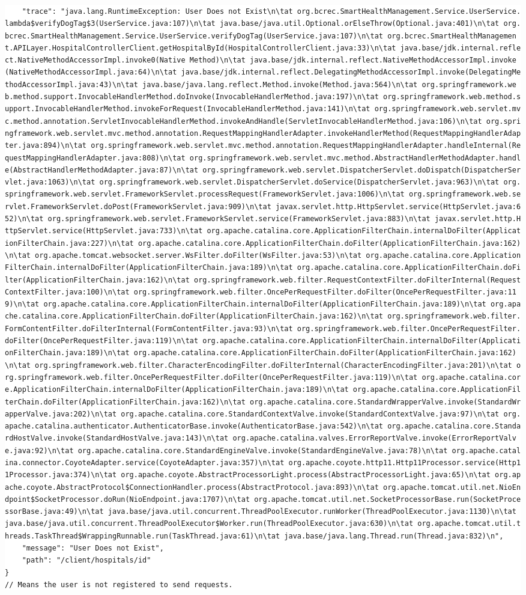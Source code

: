 ```json5
    "trace": "java.lang.RuntimeException: User Does not Exist\n\tat org.bcrec.SmartHealthManagement.Service.UserService.lambda$verifyDogTag$3(UserService.java:107)\n\tat java.base/java.util.Optional.orElseThrow(Optional.java:401)\n\tat org.bcrec.SmartHealthManagement.Service.UserService.verifyDogTag(UserService.java:107)\n\tat org.bcrec.SmartHealthManagement.APILayer.HospitalControllerClient.getHospitalById(HospitalControllerClient.java:33)\n\tat java.base/jdk.internal.reflect.NativeMethodAccessorImpl.invoke0(Native Method)\n\tat java.base/jdk.internal.reflect.NativeMethodAccessorImpl.invoke(NativeMethodAccessorImpl.java:64)\n\tat java.base/jdk.internal.reflect.DelegatingMethodAccessorImpl.invoke(DelegatingMethodAccessorImpl.java:43)\n\tat java.base/java.lang.reflect.Method.invoke(Method.java:564)\n\tat org.springframework.web.method.support.InvocableHandlerMethod.doInvoke(InvocableHandlerMethod.java:197)\n\tat org.springframework.web.method.support.InvocableHandlerMethod.invokeForRequest(InvocableHandlerMethod.java:141)\n\tat org.springframework.web.servlet.mvc.method.annotation.ServletInvocableHandlerMethod.invokeAndHandle(ServletInvocableHandlerMethod.java:106)\n\tat org.springframework.web.servlet.mvc.method.annotation.RequestMappingHandlerAdapter.invokeHandlerMethod(RequestMappingHandlerAdapter.java:894)\n\tat org.springframework.web.servlet.mvc.method.annotation.RequestMappingHandlerAdapter.handleInternal(RequestMappingHandlerAdapter.java:808)\n\tat org.springframework.web.servlet.mvc.method.AbstractHandlerMethodAdapter.handle(AbstractHandlerMethodAdapter.java:87)\n\tat org.springframework.web.servlet.DispatcherServlet.doDispatch(DispatcherServlet.java:1063)\n\tat org.springframework.web.servlet.DispatcherServlet.doService(DispatcherServlet.java:963)\n\tat org.springframework.web.servlet.FrameworkServlet.processRequest(FrameworkServlet.java:1006)\n\tat org.springframework.web.servlet.FrameworkServlet.doPost(FrameworkServlet.java:909)\n\tat javax.servlet.http.HttpServlet.service(HttpServlet.java:652)\n\tat org.springframework.web.servlet.FrameworkServlet.service(FrameworkServlet.java:883)\n\tat javax.servlet.http.HttpServlet.service(HttpServlet.java:733)\n\tat org.apache.catalina.core.ApplicationFilterChain.internalDoFilter(ApplicationFilterChain.java:227)\n\tat org.apache.catalina.core.ApplicationFilterChain.doFilter(ApplicationFilterChain.java:162)\n\tat org.apache.tomcat.websocket.server.WsFilter.doFilter(WsFilter.java:53)\n\tat org.apache.catalina.core.ApplicationFilterChain.internalDoFilter(ApplicationFilterChain.java:189)\n\tat org.apache.catalina.core.ApplicationFilterChain.doFilter(ApplicationFilterChain.java:162)\n\tat org.springframework.web.filter.RequestContextFilter.doFilterInternal(RequestContextFilter.java:100)\n\tat org.springframework.web.filter.OncePerRequestFilter.doFilter(OncePerRequestFilter.java:119)\n\tat org.apache.catalina.core.ApplicationFilterChain.internalDoFilter(ApplicationFilterChain.java:189)\n\tat org.apache.catalina.core.ApplicationFilterChain.doFilter(ApplicationFilterChain.java:162)\n\tat org.springframework.web.filter.FormContentFilter.doFilterInternal(FormContentFilter.java:93)\n\tat org.springframework.web.filter.OncePerRequestFilter.doFilter(OncePerRequestFilter.java:119)\n\tat org.apache.catalina.core.ApplicationFilterChain.internalDoFilter(ApplicationFilterChain.java:189)\n\tat org.apache.catalina.core.ApplicationFilterChain.doFilter(ApplicationFilterChain.java:162)\n\tat org.springframework.web.filter.CharacterEncodingFilter.doFilterInternal(CharacterEncodingFilter.java:201)\n\tat org.springframework.web.filter.OncePerRequestFilter.doFilter(OncePerRequestFilter.java:119)\n\tat org.apache.catalina.core.ApplicationFilterChain.internalDoFilter(ApplicationFilterChain.java:189)\n\tat org.apache.catalina.core.ApplicationFilterChain.doFilter(ApplicationFilterChain.java:162)\n\tat org.apache.catalina.core.StandardWrapperValve.invoke(StandardWrapperValve.java:202)\n\tat org.apache.catalina.core.StandardContextValve.invoke(StandardContextValve.java:97)\n\tat org.apache.catalina.authenticator.AuthenticatorBase.invoke(AuthenticatorBase.java:542)\n\tat org.apache.catalina.core.StandardHostValve.invoke(StandardHostValve.java:143)\n\tat org.apache.catalina.valves.ErrorReportValve.invoke(ErrorReportValve.java:92)\n\tat org.apache.catalina.core.StandardEngineValve.invoke(StandardEngineValve.java:78)\n\tat org.apache.catalina.connector.CoyoteAdapter.service(CoyoteAdapter.java:357)\n\tat org.apache.coyote.http11.Http11Processor.service(Http11Processor.java:374)\n\tat org.apache.coyote.AbstractProcessorLight.process(AbstractProcessorLight.java:65)\n\tat org.apache.coyote.AbstractProtocol$ConnectionHandler.process(AbstractProtocol.java:893)\n\tat org.apache.tomcat.util.net.NioEndpoint$SocketProcessor.doRun(NioEndpoint.java:1707)\n\tat org.apache.tomcat.util.net.SocketProcessorBase.run(SocketProcessorBase.java:49)\n\tat java.base/java.util.concurrent.ThreadPoolExecutor.runWorker(ThreadPoolExecutor.java:1130)\n\tat java.base/java.util.concurrent.ThreadPoolExecutor$Worker.run(ThreadPoolExecutor.java:630)\n\tat org.apache.tomcat.util.threads.TaskThread$WrappingRunnable.run(TaskThread.java:61)\n\tat java.base/java.lang.Thread.run(Thread.java:832)\n",
    "message": "User Does not Exist",
    "path": "/client/hospitals/id"
}
// Means the user is not registered to send requests.
```
